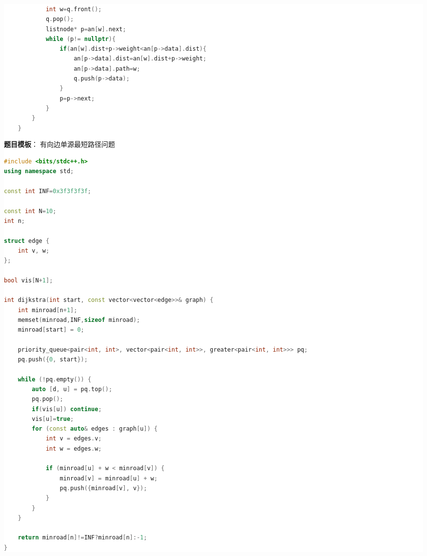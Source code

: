 ```c++
            int w=q.front();
            q.pop();
            listnode* p=an[w].next;
            while (p!= nullptr){
                if(an[w].dist+p->weight<an[p->data].dist){
                    an[p->data].dist=an[w].dist+p->weight;
                    an[p->data].path=w;
                    q.push(p->data);
                }
                p=p->next;
            }
        }
    }
```









**题目模板**：
有向边单源最短路径问题

```c++
#include <bits/stdc++.h>
using namespace std;

const int INF=0x3f3f3f3f;

const int N=10;
int n;

struct edge {
    int v, w;
};

bool vis[N+1];

int dijkstra(int start, const vector<vector<edge>>& graph) {
    int minroad[n+1];
    memset(minroad,INF,sizeof minroad);
    minroad[start] = 0;

    priority_queue<pair<int, int>, vector<pair<int, int>>, greater<pair<int, int>>> pq;
    pq.push({0, start});

    while (!pq.empty()) {
        auto [d, u] = pq.top();
        pq.pop();
        if(vis[u]) continue;
        vis[u]=true;
        for (const auto& edges : graph[u]) {
            int v = edges.v;
            int w = edges.w;

            if (minroad[u] + w < minroad[v]) {
                minroad[v] = minroad[u] + w;
                pq.push({minroad[v], v});
            }
        }
    }

    return minroad[n]!=INF?minroad[n]:-1;
}

```